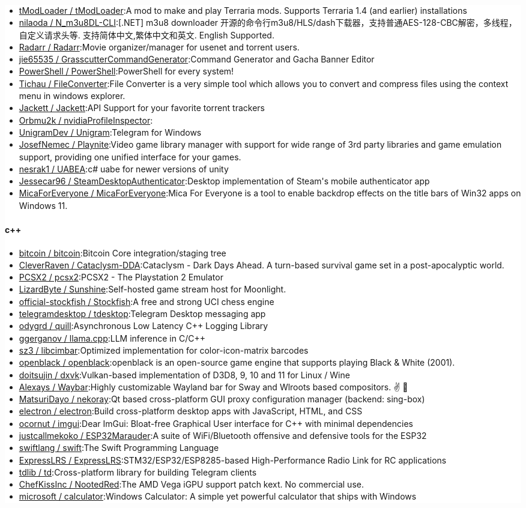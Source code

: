 * [tModLoader / tModLoader](https://github.com/tModLoader/tModLoader):A mod to make and play Terraria mods. Supports Terraria 1.4 (and earlier) installations
* [nilaoda / N_m3u8DL-CLI](https://github.com/nilaoda/N_m3u8DL-CLI):[.NET] m3u8 downloader 开源的命令行m3u8/HLS/dash下载器，支持普通AES-128-CBC解密，多线程，自定义请求头等. 支持简体中文,繁体中文和英文. English Supported.
* [Radarr / Radarr](https://github.com/Radarr/Radarr):Movie organizer/manager for usenet and torrent users.
* [jie65535 / GrasscutterCommandGenerator](https://github.com/jie65535/GrasscutterCommandGenerator):Command Generator and Gacha Banner Editor
* [PowerShell / PowerShell](https://github.com/PowerShell/PowerShell):PowerShell for every system!
* [Tichau / FileConverter](https://github.com/Tichau/FileConverter):File Converter is a very simple tool which allows you to convert and compress files using the context menu in windows explorer.
* [Jackett / Jackett](https://github.com/Jackett/Jackett):API Support for your favorite torrent trackers
* [Orbmu2k / nvidiaProfileInspector](https://github.com/Orbmu2k/nvidiaProfileInspector):
* [UnigramDev / Unigram](https://github.com/UnigramDev/Unigram):Telegram for Windows
* [JosefNemec / Playnite](https://github.com/JosefNemec/Playnite):Video game library manager with support for wide range of 3rd party libraries and game emulation support, providing one unified interface for your games.
* [nesrak1 / UABEA](https://github.com/nesrak1/UABEA):c# uabe for newer versions of unity
* [Jessecar96 / SteamDesktopAuthenticator](https://github.com/Jessecar96/SteamDesktopAuthenticator):Desktop implementation of Steam's mobile authenticator app
* [MicaForEveryone / MicaForEveryone](https://github.com/MicaForEveryone/MicaForEveryone):Mica For Everyone is a tool to enable backdrop effects on the title bars of Win32 apps on Windows 11.

#### c++
* [bitcoin / bitcoin](https://github.com/bitcoin/bitcoin):Bitcoin Core integration/staging tree
* [CleverRaven / Cataclysm-DDA](https://github.com/CleverRaven/Cataclysm-DDA):Cataclysm - Dark Days Ahead. A turn-based survival game set in a post-apocalyptic world.
* [PCSX2 / pcsx2](https://github.com/PCSX2/pcsx2):PCSX2 - The Playstation 2 Emulator
* [LizardByte / Sunshine](https://github.com/LizardByte/Sunshine):Self-hosted game stream host for Moonlight.
* [official-stockfish / Stockfish](https://github.com/official-stockfish/Stockfish):A free and strong UCI chess engine
* [telegramdesktop / tdesktop](https://github.com/telegramdesktop/tdesktop):Telegram Desktop messaging app
* [odygrd / quill](https://github.com/odygrd/quill):Asynchronous Low Latency C++ Logging Library
* [ggerganov / llama.cpp](https://github.com/ggerganov/llama.cpp):LLM inference in C/C++
* [sz3 / libcimbar](https://github.com/sz3/libcimbar):Optimized implementation for color-icon-matrix barcodes
* [openblack / openblack](https://github.com/openblack/openblack):openblack is an open-source game engine that supports playing Black & White (2001).
* [doitsujin / dxvk](https://github.com/doitsujin/dxvk):Vulkan-based implementation of D3D8, 9, 10 and 11 for Linux / Wine
* [Alexays / Waybar](https://github.com/Alexays/Waybar):Highly customizable Wayland bar for Sway and Wlroots based compositors. ✌️ 🎉
* [MatsuriDayo / nekoray](https://github.com/MatsuriDayo/nekoray):Qt based cross-platform GUI proxy configuration manager (backend: sing-box)
* [electron / electron](https://github.com/electron/electron):Build cross-platform desktop apps with JavaScript, HTML, and CSS
* [ocornut / imgui](https://github.com/ocornut/imgui):Dear ImGui: Bloat-free Graphical User interface for C++ with minimal dependencies
* [justcallmekoko / ESP32Marauder](https://github.com/justcallmekoko/ESP32Marauder):A suite of WiFi/Bluetooth offensive and defensive tools for the ESP32
* [swiftlang / swift](https://github.com/swiftlang/swift):The Swift Programming Language
* [ExpressLRS / ExpressLRS](https://github.com/ExpressLRS/ExpressLRS):STM32/ESP32/ESP8285-based High-Performance Radio Link for RC applications
* [tdlib / td](https://github.com/tdlib/td):Cross-platform library for building Telegram clients
* [ChefKissInc / NootedRed](https://github.com/ChefKissInc/NootedRed):The AMD Vega iGPU support patch kext. No commercial use.
* [microsoft / calculator](https://github.com/microsoft/calculator):Windows Calculator: A simple yet powerful calculator that ships with Windows
